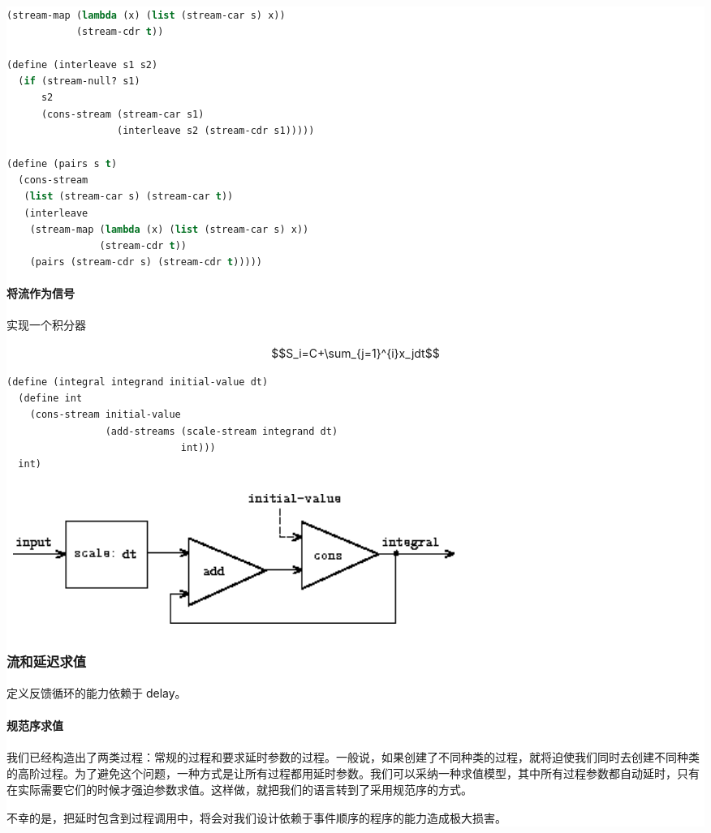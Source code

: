 ```lisp
(stream-map (lambda (x) (list (stream-car s) x))
            (stream-cdr t))

(define (interleave s1 s2)
  (if (stream-null? s1)
      s2
      (cons-stream (stream-car s1)
                   (interleave s2 (stream-cdr s1)))))

(define (pairs s t)
  (cons-stream
   (list (stream-car s) (stream-car t))
   (interleave
    (stream-map (lambda (x) (list (stream-car s) x))
                (stream-cdr t))
    (pairs (stream-cdr s) (stream-cdr t)))))
```
#### 将流作为信号
实现一个积分器

$$S_i=C+\sum_{j=1}^{i}x_jdt$$

```lisp
(define (integral integrand initial-value dt)
  (define int
    (cons-stream initial-value
                 (add-streams (scale-stream integrand dt)
                              int)))
  int)
```
![信号处理系统](/images/sicp_3_12.png)

### 流和延迟求值

定义反馈循环的能力依赖于 delay。

#### 规范序求值


我们已经构造出了两类过程：常规的过程和要求延时参数的过程。一般说，如果创建了不同种类的过程，就将迫使我们同时去创建不同种类的高阶过程。为了避免这个问题，一种方式是让所有过程都用延时参数。我们可以采纳一种求值模型，其中所有过程参数都自动延时，只有在实际需要它们的时候才强迫参数求值。这样做，就把我们的语言转到了采用规范序的方式。

不幸的是，把延时包含到过程调用中，将会对我们设计依赖于事件顺序的程序的能力造成极大损害。
